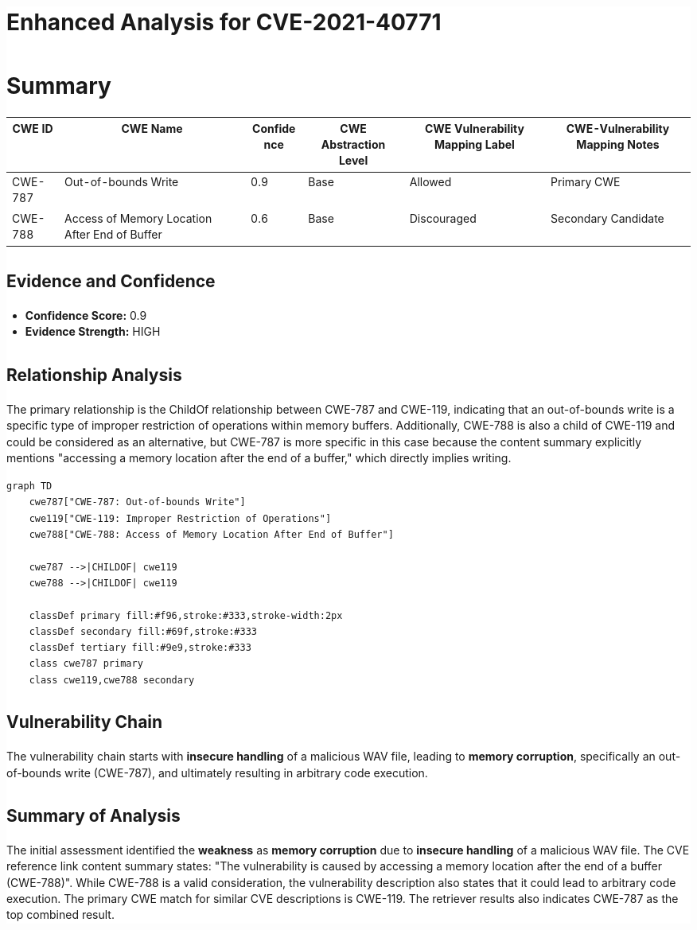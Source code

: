 # Enhanced Analysis for CVE-2021-40771

# Summary
| CWE ID | CWE Name | Confidence | CWE Abstraction Level | CWE Vulnerability Mapping Label | CWE-Vulnerability Mapping Notes |
|---|---|---|---|---|---|
| CWE-787 | Out-of-bounds Write | 0.9 | Base | Allowed | Primary CWE |
| CWE-788 | Access of Memory Location After End of Buffer | 0.6 | Base | Discouraged | Secondary Candidate |

## Evidence and Confidence

*   **Confidence Score:** 0.9
*   **Evidence Strength:** HIGH

## Relationship Analysis
The primary relationship is the ChildOf relationship between CWE-787 and CWE-119, indicating that an out-of-bounds write is a specific type of improper restriction of operations within memory buffers. Additionally, CWE-788 is also a child of CWE-119 and could be considered as an alternative, but CWE-787 is more specific in this case because the content summary explicitly mentions "accessing a memory location after the end of a buffer," which directly implies writing.

```mermaid
graph TD
    cwe787["CWE-787: Out-of-bounds Write"]
    cwe119["CWE-119: Improper Restriction of Operations"]
    cwe788["CWE-788: Access of Memory Location After End of Buffer"]

    cwe787 -->|CHILDOF| cwe119
    cwe788 -->|CHILDOF| cwe119

    classDef primary fill:#f96,stroke:#333,stroke-width:2px
    classDef secondary fill:#69f,stroke:#333
    classDef tertiary fill:#9e9,stroke:#333
    class cwe787 primary
    class cwe119,cwe788 secondary
```

## Vulnerability Chain
The vulnerability chain starts with **insecure handling** of a malicious WAV file, leading to **memory corruption**, specifically an out-of-bounds write (CWE-787), and ultimately resulting in arbitrary code execution.

## Summary of Analysis
The initial assessment identified the **weakness** as **memory corruption** due to **insecure handling** of a malicious WAV file. The CVE reference link content summary states: "The vulnerability is caused by accessing a memory location after the end of a buffer (CWE-788)". While CWE-788 is a valid consideration, the vulnerability description also states that it could lead to arbitrary code execution. The primary CWE match for similar CVE descriptions is CWE-119. The retriever results also indicates CWE-787 as the top combined result. 
